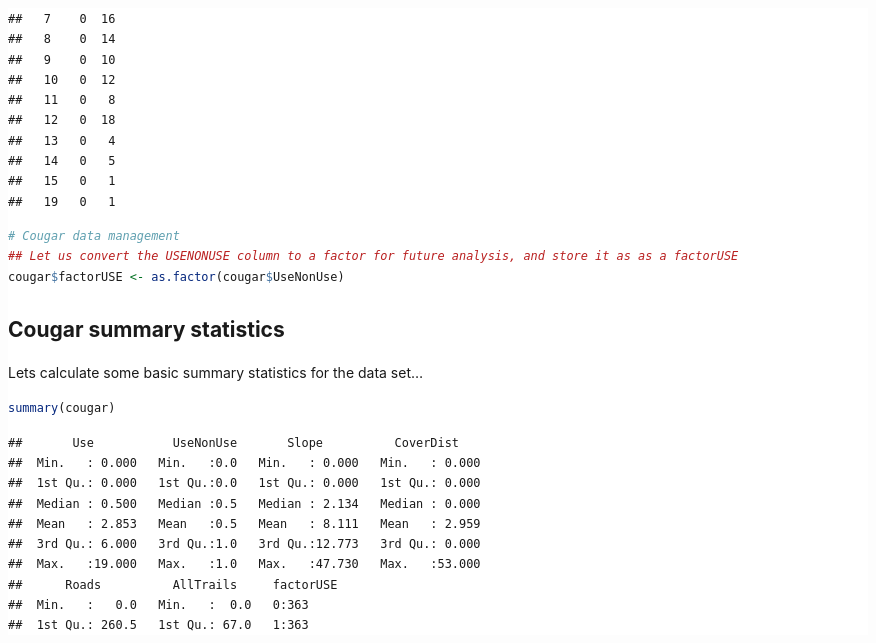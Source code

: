     ##   7    0  16
    ##   8    0  14
    ##   9    0  10
    ##   10   0  12
    ##   11   0   8
    ##   12   0  18
    ##   13   0   4
    ##   14   0   5
    ##   15   0   1
    ##   19   0   1

``` r
# Cougar data management 
## Let us convert the USENONUSE column to a factor for future analysis, and store it as as a factorUSE
cougar$factorUSE <- as.factor(cougar$UseNonUse)
```

## Cougar summary statistics

Lets calculate some basic summary statistics for the data set…

``` r
summary(cougar)
```

    ##       Use           UseNonUse       Slope          CoverDist     
    ##  Min.   : 0.000   Min.   :0.0   Min.   : 0.000   Min.   : 0.000  
    ##  1st Qu.: 0.000   1st Qu.:0.0   1st Qu.: 0.000   1st Qu.: 0.000  
    ##  Median : 0.500   Median :0.5   Median : 2.134   Median : 0.000  
    ##  Mean   : 2.853   Mean   :0.5   Mean   : 8.111   Mean   : 2.959  
    ##  3rd Qu.: 6.000   3rd Qu.:1.0   3rd Qu.:12.773   3rd Qu.: 0.000  
    ##  Max.   :19.000   Max.   :1.0   Max.   :47.730   Max.   :53.000  
    ##      Roads          AllTrails     factorUSE
    ##  Min.   :   0.0   Min.   :  0.0   0:363    
    ##  1st Qu.: 260.5   1st Qu.: 67.0   1:363    